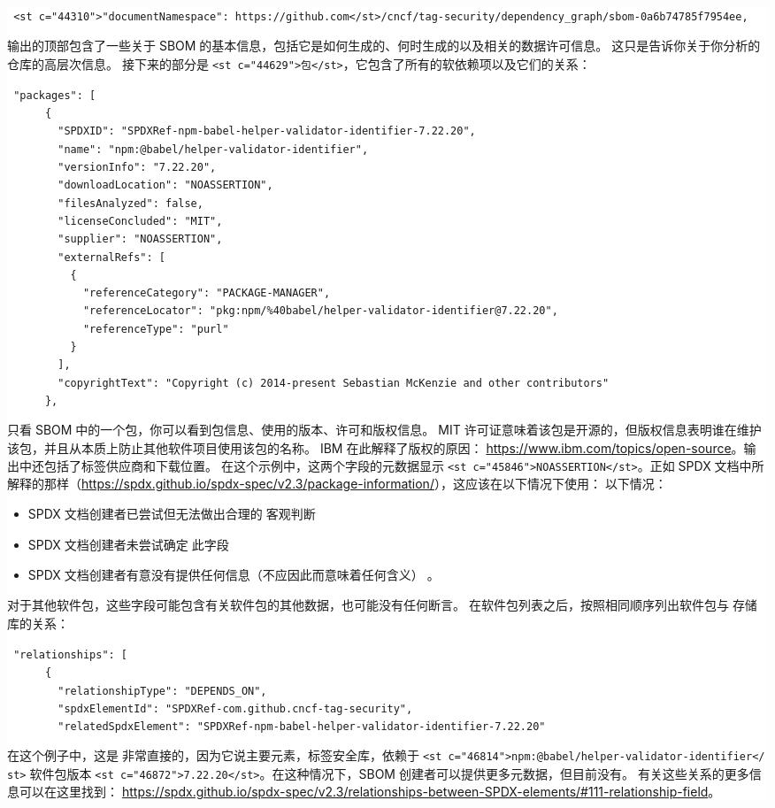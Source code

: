 ```
 <st c="44310">"documentNamespace": https://github.com</st>/cncf/tag-security/dependency_graph/sbom-0a6b74785f7954ee,
```

<st c="44409">输出的顶部包含了一些关于 SBOM 的基本信息，包括它是如何生成的、何时生成的以及相关的数据许可信息。</st> <st c="44541">这只是告诉你关于你分析的仓库的高层次信息。</st> <st c="44609">接下来的部分是</st> `<st c="44629">包</st>`<st c="44637">，它包含了所有的软依赖项以及它们的关系：</st>

```
 "packages": [
      {
        "SPDXID": "SPDXRef-npm-babel-helper-validator-identifier-7.22.20",
        "name": "npm:@babel/helper-validator-identifier",
        "versionInfo": "7.22.20",
        "downloadLocation": "NOASSERTION",
        "filesAnalyzed": false,
        "licenseConcluded": "MIT",
        "supplier": "NOASSERTION",
        "externalRefs": [
          {
            "referenceCategory": "PACKAGE-MANAGER",
            "referenceLocator": "pkg:npm/%40babel/helper-validator-identifier@7.22.20",
            "referenceType": "purl"
          }
        ],
        "copyrightText": "Copyright (c) 2014-present Sebastian McKenzie and other contributors"
      },
```

<st c="45246">只看</st> <st c="45262">SBOM 中的一个包，你可以看到包信息、使用的版本、许可和版权信息。</st> <st c="45391">MIT 许可证意味着该包是开源的，但版权信息表明谁在维护该包，并且从本质上防止其他软件项目使用该包的名称。</st> <st c="45620">IBM 在此解释了版权的原因：</st> [<st c="45664">https://www.ibm.com/topics/open-source</st>](https://www.ibm.com/topics/open-source)<st c="45702">。输出中还包括了标签供应商和下载位置。</st> <st c="45778">在这个示例中，这两个字段的元数据显示</st> `<st c="45846">NOASSERTION</st>`<st c="45857">。正如 SPDX 文档中所解释的那样（</st>[<st c="45899">https://spdx.github.io/spdx-spec/v2.3/package-information/</st>](https://spdx.github.io/spdx-spec/v2.3/package-information/)<st c="45958">），这应该在以下情况下使用：</st> <st c="45989">以下情况：</st>

+   <st c="46013">SPDX 文档创建者已尝试但无法做出合理的</st> <st c="46087">客观判断</st>

+   <st c="46110">SPDX 文档创建者未尝试确定</st> <st c="46170">此字段</st>

+   <st c="46180">SPDX 文档创建者有意没有提供任何信息（不应因此而意味着任何含义）</st> <st c="46282">。</st>

<st c="46291">对于其他软件包，这些字段可能包含有关软件包的其他数据，也可能没有任何断言。</st> <st c="46400">在软件包列表之后，按照相同顺序列出软件包与</st> <st c="46487">存储库的关系：</st>

```
 "relationships": [
      {
        "relationshipType": "DEPENDS_ON",
        "spdxElementId": "SPDXRef-com.github.cncf-tag-security",
        "relatedSpdxElement": "SPDXRef-npm-babel-helper-validator-identifier-7.22.20"
```

<st c="46692">在这个例子中，这是</st> <st c="46700">非常直接的，因为它说主要元素，标签安全库，依赖于</st> `<st c="46814">npm:@babel/helper-validator-identifier</st>` <st c="46852">软件包版本</st> `<st c="46872">7.22.20</st>`<st c="46879">。在这种情况下，SBOM 创建者可以提供更多元数据，但目前没有。</st> <st c="46969">有关这些关系的更多信息可以在这里找到：</st> [<st c="47028">https://spdx.github.io/spdx-spec/v2.3/relationships-between-SPDX-elements/#111-relationship-field</st>](https://spdx.github.io/spdx-spec/v2.3/relationships-between-SPDX-elements/#111-relationship-field)<st c="47125">。</st>
